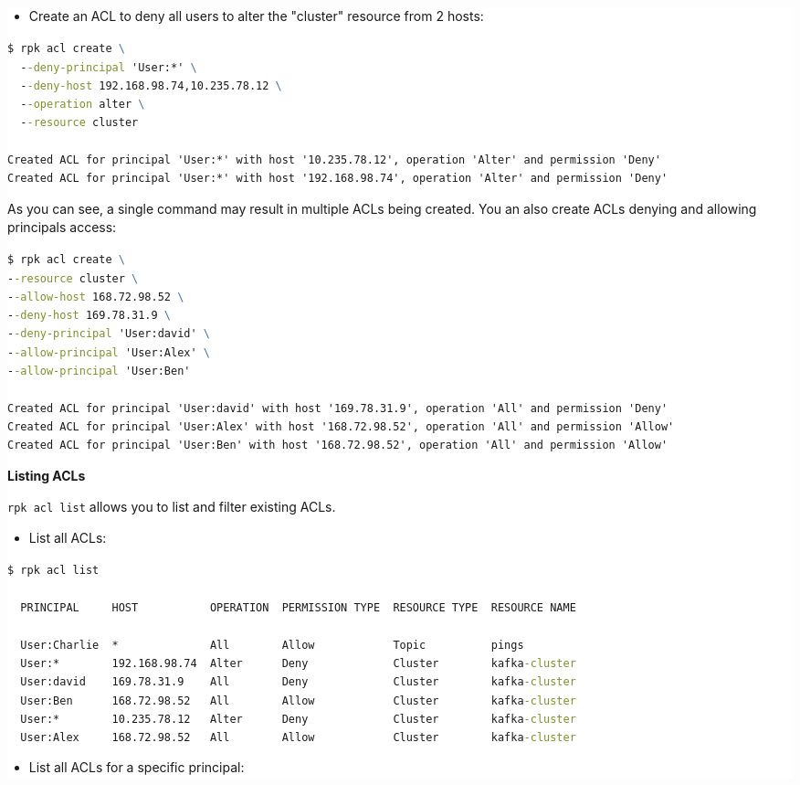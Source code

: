 - Create an ACL to deny all users to alter the "cluster" resource from 2 hosts:

```cmd
$ rpk acl create \
  --deny-principal 'User:*' \
  --deny-host 192.168.98.74,10.235.78.12 \
  --operation alter \
  --resource cluster

Created ACL for principal 'User:*' with host '10.235.78.12', operation 'Alter' and permission 'Deny'
Created ACL for principal 'User:*' with host '192.168.98.74', operation 'Alter' and permission 'Deny'
```

As you can see, a single command may result in multiple ACLs being created. You an also create ACLs denying and allowing principals access:

```cmd
$ rpk acl create \
--resource cluster \
--allow-host 168.72.98.52 \
--deny-host 169.78.31.9 \
--deny-principal 'User:david' \
--allow-principal 'User:Alex' \
--allow-principal 'User:Ben' 

Created ACL for principal 'User:david' with host '169.78.31.9', operation 'All' and permission 'Deny'
Created ACL for principal 'User:Alex' with host '168.72.98.52', operation 'All' and permission 'Allow'
Created ACL for principal 'User:Ben' with host '168.72.98.52', operation 'All' and permission 'Allow'
```

**Listing ACLs**

`rpk acl list` allows you to list and filter existing ACLs.

- List all ACLs:

```cmd
$ rpk acl list

  PRINCIPAL     HOST           OPERATION  PERMISSION TYPE  RESOURCE TYPE  RESOURCE NAME  
                
  User:Charlie  *              All        Allow            Topic          pings          
  User:*        192.168.98.74  Alter      Deny             Cluster        kafka-cluster  
  User:david    169.78.31.9    All        Deny             Cluster        kafka-cluster  
  User:Ben      168.72.98.52   All        Allow            Cluster        kafka-cluster  
  User:*        10.235.78.12   Alter      Deny             Cluster        kafka-cluster  
  User:Alex     168.72.98.52   All        Allow            Cluster        kafka-cluster 
```

- List all ACLs for a specific principal:
